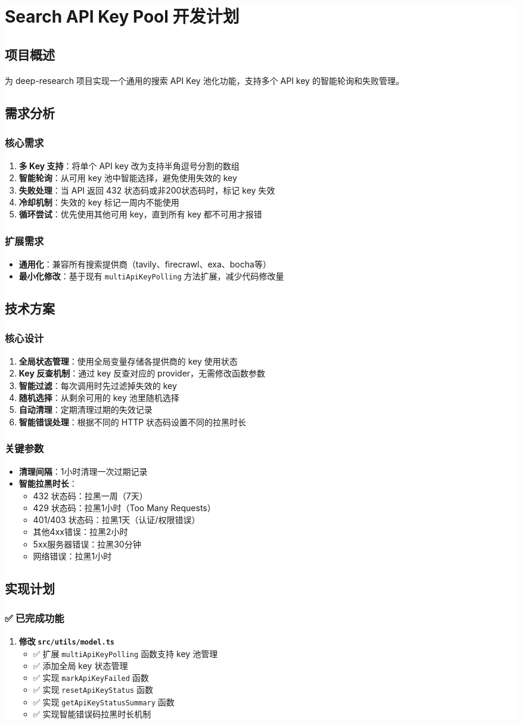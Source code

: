 # Search API Key Pool 开发计划

## 项目概述

为 deep-research 项目实现一个通用的搜索 API Key 池化功能，支持多个 API key 的智能轮询和失败管理。

## 需求分析

### 核心需求
1. **多 Key 支持**：将单个 API key 改为支持半角逗号分割的数组
2. **智能轮询**：从可用 key 池中智能选择，避免使用失效的 key
3. **失败处理**：当 API 返回 432 状态码或非200状态码时，标记 key 失效
4. **冷却机制**：失效的 key 标记一周内不能使用
5. **循环尝试**：优先使用其他可用 key，直到所有 key 都不可用才报错

### 扩展需求
- **通用化**：兼容所有搜索提供商（tavily、firecrawl、exa、bocha等）
- **最小化修改**：基于现有 `multiApiKeyPolling` 方法扩展，减少代码修改量

## 技术方案

### 核心设计
1. **全局状态管理**：使用全局变量存储各提供商的 key 使用状态
2. **Key 反查机制**：通过 key 反查对应的 provider，无需修改函数参数
3. **智能过滤**：每次调用时先过滤掉失效的 key
4. **随机选择**：从剩余可用的 key 池里随机选择
5. **自动清理**：定期清理过期的失效记录
6. **智能错误处理**：根据不同的 HTTP 状态码设置不同的拉黑时长

### 关键参数
- **清理间隔**：1小时清理一次过期记录
- **智能拉黑时长**：
  - 432 状态码：拉黑一周（7天）
  - 429 状态码：拉黑1小时（Too Many Requests）
  - 401/403 状态码：拉黑1天（认证/权限错误）
  - 其他4xx错误：拉黑2小时
  - 5xx服务器错误：拉黑30分钟
  - 网络错误：拉黑1小时

## 实现计划

### ✅ 已完成功能
1. **修改 `src/utils/model.ts`**
   - ✅ 扩展 `multiApiKeyPolling` 函数支持 key 池管理
   - ✅ 添加全局 key 状态管理
   - ✅ 实现 `markApiKeyFailed` 函数
   - ✅ 实现 `resetApiKeyStatus` 函数
   - ✅ 实现 `getApiKeyStatusSummary` 函数
   - ✅ 实现智能错误码拉黑时长机制
